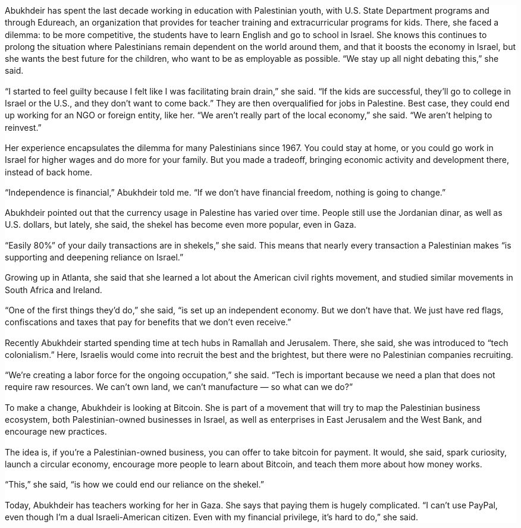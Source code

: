 Abukhdeir has spent the last decade working in education with Palestinian youth, with U.S. State Department programs and through Edureach, an organization that provides for teacher training and extracurricular programs for kids. There, she faced a dilemma: to be more competitive, the students have to learn English and go to school in Israel. She knows this continues to prolong the situation where Palestinians remain dependent on the world around them, and that it boosts the economy in Israel, but she wants the best future for the children, who want to be as employable as possible. “We stay up all night debating this,” she said.

“I started to feel guilty because I felt like I was facilitating brain drain,” she said. “If the kids are successful, they’ll go to college in Israel or the U.S., and they don’t want to come back.” They are then overqualified for jobs in Palestine. Best case, they could end up working for an NGO or foreign entity, like her. “We aren’t really part of the local economy,” she said. “We aren’t helping to reinvest.”

Her experience encapsulates the dilemma for many Palestinians since 1967. You could stay at home, or you could go work in Israel for higher wages and do more for your family. But you made a tradeoff, bringing economic activity and development there, instead of back home.

“Independence is financial,” Abukhdeir told me. “If we don’t have financial freedom, nothing is going to change.”

Abukhdeir pointed out that the currency usage in Palestine has varied over time. People still use the Jordanian dinar, as well as U.S. dollars, but lately, she said, the shekel has become even more popular, even in Gaza.

“Easily 80%” of your daily transactions are in shekels,” she said. This means that nearly every transaction a Palestinian makes “is supporting and deepening reliance on Israel.”

Growing up in Atlanta, she said that she learned a lot about the American civil rights movement, and studied similar movements in South Africa and Ireland.

“One of the first things they’d do,” she said, “is set up an independent economy. But we don’t have that. We just have red flags, confiscations and taxes that pay for benefits that we don’t even receive.”

Recently Abukhdeir started spending time at tech hubs in Ramallah and Jerusalem. There, she said, she was introduced to “tech colonialism.” Here, Israelis would come into recruit the best and the brightest, but there were no Palestinian companies recruiting.

“We’re creating a labor force for the ongoing occupation,” she said. “Tech is important because we need a plan that does not require raw resources. We can’t own land, we can’t manufacture — so what can we do?”

To make a change, Abukhdeir is looking at Bitcoin. She is part of a movement that will try to map the Palestinian business ecosystem, both Palestinian-owned businesses in Israel, as well as enterprises in East Jerusalem and the West Bank, and encourage new practices.

The idea is, if you’re a Palestinian-owned business, you can offer to take bitcoin for payment. It would, she said, spark curiosity, launch a circular economy, encourage more people to learn about Bitcoin, and teach them more about how money works.

“This,” she said, “is how we could end our reliance on the shekel.”

Today, Abukhdeir has teachers working for her in Gaza. She says that paying them is hugely complicated. “I can’t use PayPal, even though I’m a dual Israeli-American citizen. Even with my financial privilege, it’s hard to do,” she said.
